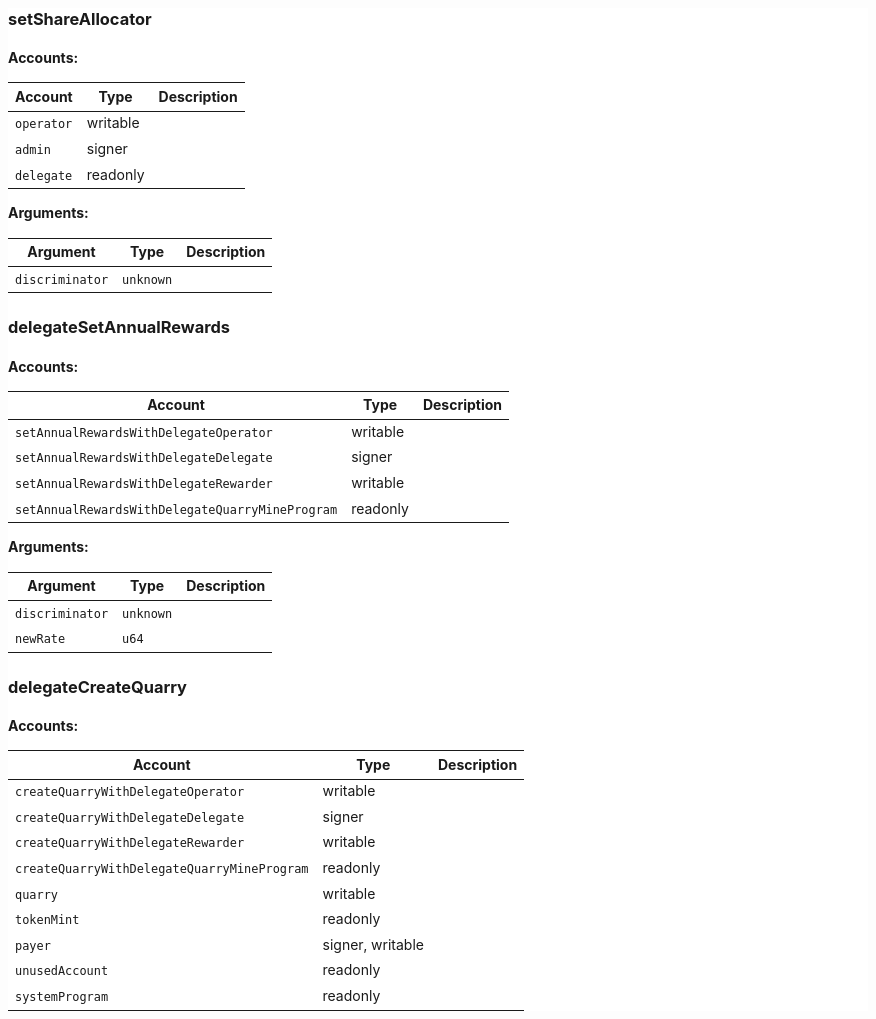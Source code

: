 ### setShareAllocator

**Accounts:**

| Account    | Type     | Description |
| ---------- | -------- | ----------- |
| `operator` | writable |             |
| `admin`    | signer   |             |
| `delegate` | readonly |             |

**Arguments:**

| Argument        | Type      | Description |
| --------------- | --------- | ----------- |
| `discriminator` | `unknown` |             |

### delegateSetAnnualRewards

**Accounts:**

| Account                                         | Type     | Description |
| ----------------------------------------------- | -------- | ----------- |
| `setAnnualRewardsWithDelegateOperator`          | writable |             |
| `setAnnualRewardsWithDelegateDelegate`          | signer   |             |
| `setAnnualRewardsWithDelegateRewarder`          | writable |             |
| `setAnnualRewardsWithDelegateQuarryMineProgram` | readonly |             |

**Arguments:**

| Argument        | Type      | Description |
| --------------- | --------- | ----------- |
| `discriminator` | `unknown` |             |
| `newRate`       | `u64`     |             |

### delegateCreateQuarry

**Accounts:**

| Account                                     | Type             | Description |
| ------------------------------------------- | ---------------- | ----------- |
| `createQuarryWithDelegateOperator`          | writable         |             |
| `createQuarryWithDelegateDelegate`          | signer           |             |
| `createQuarryWithDelegateRewarder`          | writable         |             |
| `createQuarryWithDelegateQuarryMineProgram` | readonly         |             |
| `quarry`                                    | writable         |             |
| `tokenMint`                                 | readonly         |             |
| `payer`                                     | signer, writable |             |
| `unusedAccount`                             | readonly         |             |
| `systemProgram`                             | readonly         |             |
